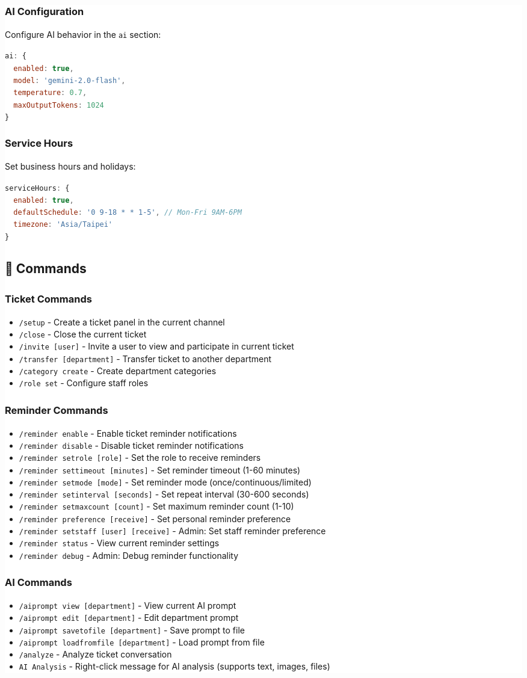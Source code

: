 ### AI Configuration
Configure AI behavior in the `ai` section:

```javascript
ai: {
  enabled: true,
  model: 'gemini-2.0-flash',
  temperature: 0.7,
  maxOutputTokens: 1024
}
```

### Service Hours
Set business hours and holidays:

```javascript
serviceHours: {
  enabled: true,
  defaultSchedule: '0 9-18 * * 1-5', // Mon-Fri 9AM-6PM
  timezone: 'Asia/Taipei'
}
```

## 📝 Commands

### Ticket Commands
- `/setup` - Create a ticket panel in the current channel
- `/close` - Close the current ticket
- `/invite [user]` - Invite a user to view and participate in current ticket
- `/transfer [department]` - Transfer ticket to another department
- `/category create` - Create department categories
- `/role set` - Configure staff roles

### Reminder Commands
- `/reminder enable` - Enable ticket reminder notifications
- `/reminder disable` - Disable ticket reminder notifications
- `/reminder setrole [role]` - Set the role to receive reminders
- `/reminder settimeout [minutes]` - Set reminder timeout (1-60 minutes)
- `/reminder setmode [mode]` - Set reminder mode (once/continuous/limited)
- `/reminder setinterval [seconds]` - Set repeat interval (30-600 seconds)
- `/reminder setmaxcount [count]` - Set maximum reminder count (1-10)
- `/reminder preference [receive]` - Set personal reminder preference
- `/reminder setstaff [user] [receive]` - Admin: Set staff reminder preference
- `/reminder status` - View current reminder settings
- `/reminder debug` - Admin: Debug reminder functionality

### AI Commands
- `/aiprompt view [department]` - View current AI prompt
- `/aiprompt edit [department]` - Edit department prompt
- `/aiprompt savetofile [department]` - Save prompt to file
- `/aiprompt loadfromfile [department]` - Load prompt from file
- `/analyze` - Analyze ticket conversation
- `AI Analysis` - Right-click message for AI analysis (supports text, images, files)
